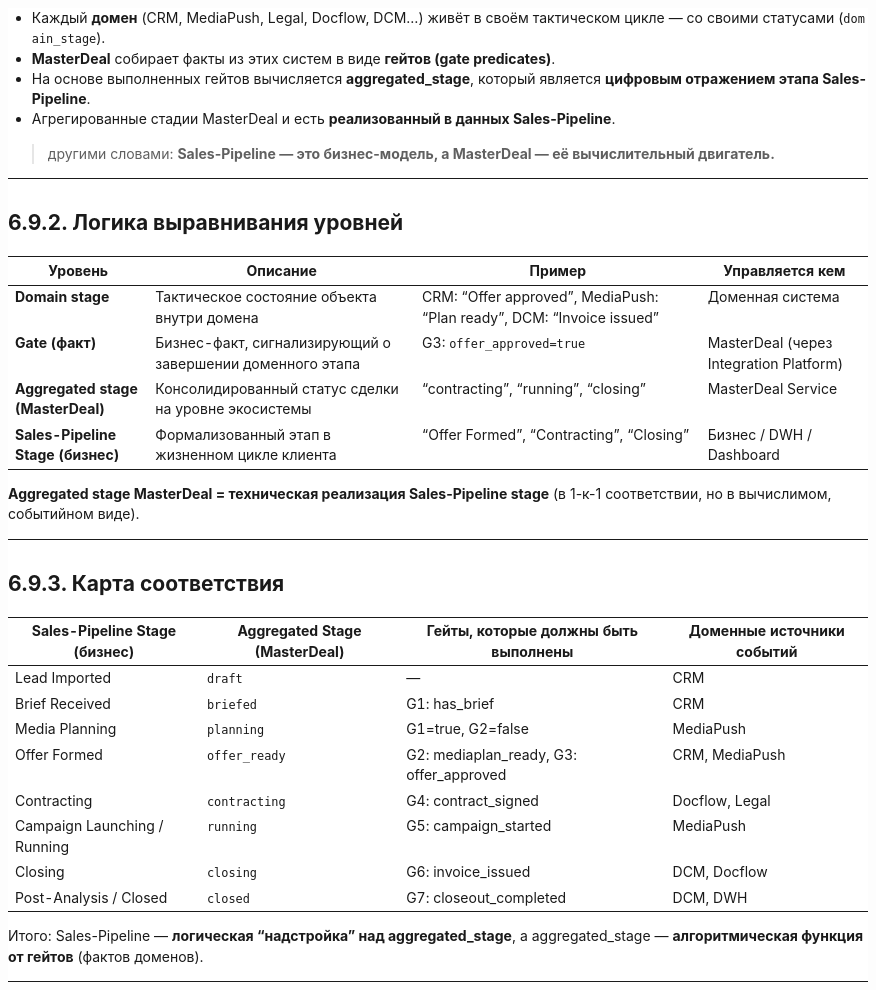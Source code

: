 * Каждый **домен** (CRM, MediaPush, Legal, Docflow, DCM…) живёт в своём тактическом цикле — со своими статусами (`domain_stage`).
* **MasterDeal** собирает факты из этих систем в виде **гейтов (gate predicates)**.
* На основе выполненных гейтов вычисляется **aggregated_stage**, который является **цифровым отражением этапа Sales-Pipeline**.
* Агрегированные стадии MasterDeal и есть **реализованный в данных Sales-Pipeline**.

> другими словами:
> **Sales-Pipeline — это бизнес-модель, а MasterDeal — её вычислительный двигатель.**

---

## **6.9.2. Логика выравнивания уровней**

| Уровень                           | Описание                                                  | Пример                                                                | Управляется кем                         |
| --------------------------------- | --------------------------------------------------------- | --------------------------------------------------------------------- | --------------------------------------- |
| **Domain stage**                  | Тактическое состояние объекта внутри домена               | CRM: “Offer approved”, MediaPush: “Plan ready”, DCM: “Invoice issued” | Доменная система                        |
| **Gate (факт)**                   | Бизнес-факт, сигнализирующий о завершении доменного этапа | G3: `offer_approved=true`                                             | MasterDeal (через Integration Platform) |
| **Aggregated stage (MasterDeal)** | Консолидированный статус сделки на уровне экосистемы      | “contracting”, “running”, “closing”                                   | MasterDeal Service                      |
| **Sales-Pipeline Stage (бизнес)** | Формализованный этап в жизненном цикле клиента            | “Offer Formed”, “Contracting”, “Closing”                              | Бизнес / DWH / Dashboard                |

 **Aggregated stage MasterDeal = техническая реализация Sales-Pipeline stage**
(в 1-к-1 соответствии, но в вычислимом, событийном виде).

---

## **6.9.3. Карта соответствия**

| Sales-Pipeline Stage (бизнес) | Aggregated Stage (MasterDeal) | Гейты, которые должны быть выполнены    | Доменные источники событий |
| ----------------------------- | ----------------------------- | --------------------------------------- | -------------------------- |
| Lead Imported                 | `draft`                       | —                                       | CRM                        |
| Brief Received                | `briefed`                     | G1: has_brief                           | CRM                        |
| Media Planning                | `planning`                    | G1=true, G2=false                       | MediaPush                  |
| Offer Formed                  | `offer_ready`                 | G2: mediaplan_ready, G3: offer_approved | CRM, MediaPush             |
| Contracting                   | `contracting`                 | G4: contract_signed                     | Docflow, Legal             |
| Campaign Launching / Running  | `running`                     | G5: campaign_started                    | MediaPush                  |
| Closing                       | `closing`                     | G6: invoice_issued                      | DCM, Docflow               |
| Post-Analysis / Closed        | `closed`                      | G7: closeout_completed                  | DCM, DWH                   |

Итого:
Sales-Pipeline — **логическая “надстройка” над aggregated_stage**,
а aggregated_stage — **алгоритмическая функция от гейтов** (фактов доменов).

---
